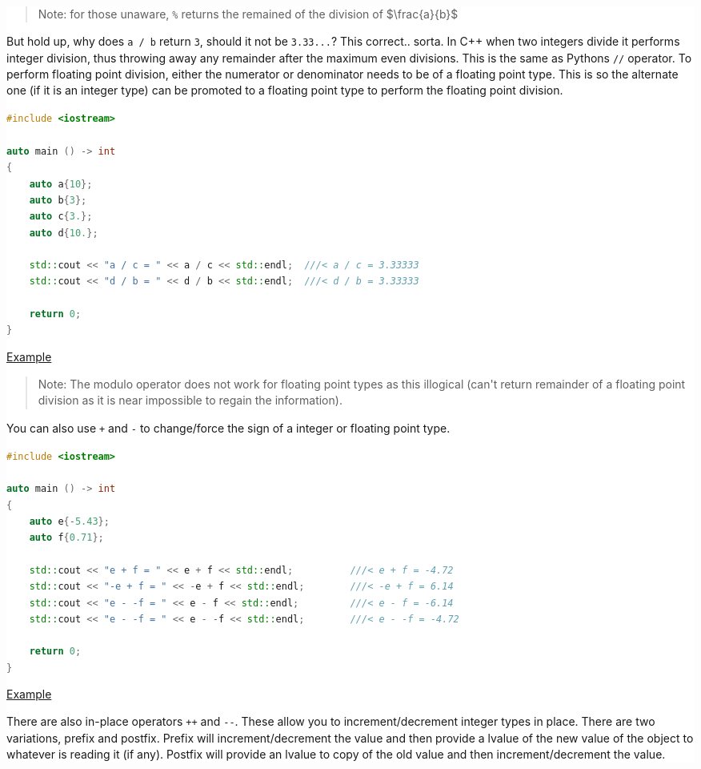 > Note: for those unaware, `%` returns the remained of the division of $\frac{a}{b}$

But hold up, why does `a / b` return `3`, should it not be `3.33...`? This correct.. sorta. In C++ when two integers divide it performs integer division, thus throwing away any remainder after the maximum even divisions. This is the same as Pythons `//` operator. To perform floating point division, either the numerator or denominator needs to be of a floating point type. This is so the alternate one (if it is an integer type) can be promoted to a floating point type to perform the floating point division.

```cxx
#include <iostream>

auto main () -> int
{
    auto a{10};
    auto b{3};
    auto c{3.};
    auto d{10.};

    std::cout << "a / c = " << a / c << std::endl;  ///< a / c = 3.33333
    std::cout << "d / b = " << d / b << std::endl;  ///< d / b = 3.33333

    return 0;
}
```

[Example](https://www.godbolt.org/z/eeYqPbcaT)

> Note: The modulo operator does not work for floating point types as this illogical (can't return remainder of a floating point division as it is near impossible to regain the information).

You can also use `+` and `-` to change/force the sign of a integer or floating point type.

```cxx
#include <iostream>

auto main () -> int
{
    auto e{-5.43};
    auto f{0.71};

    std::cout << "e + f = " << e + f << std::endl;          ///< e + f = -4.72
    std::cout << "-e + f = " << -e + f << std::endl;        ///< -e + f = 6.14
    std::cout << "e - -f = " << e - f << std::endl;         ///< e - f = -6.14
    std::cout << "e - -f = " << e - -f << std::endl;        ///< e - -f = -4.72

    return 0;
}
```

[Example](https://www.godbolt.org/z/o9afoszjP)

There are also in-place operators `++` and `--`. These allow you to increment/decrement integer types in place. There are two variations, prefix and postfix. Prefix will increment/decrement the value and then provide a lvalue of the new value of the object to whatever is reading it (if any). Postfix will provide an lvalue to copy of the old value and then increment/decrement the value.
